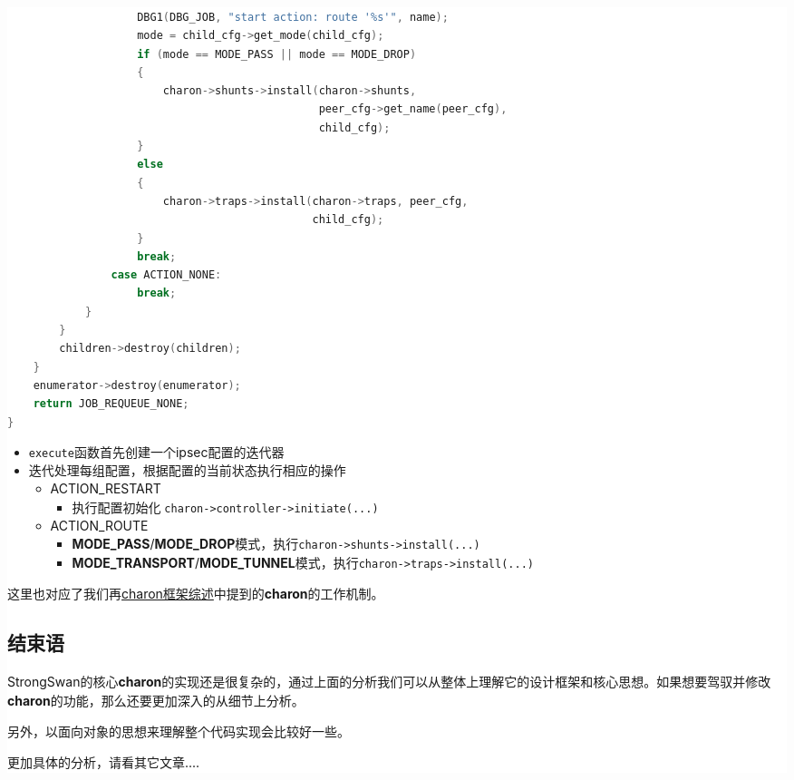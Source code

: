 ```c
					DBG1(DBG_JOB, "start action: route '%s'", name);
					mode = child_cfg->get_mode(child_cfg);
					if (mode == MODE_PASS || mode == MODE_DROP)
					{
						charon->shunts->install(charon->shunts,
												peer_cfg->get_name(peer_cfg),
												child_cfg);
					}
					else
					{
						charon->traps->install(charon->traps, peer_cfg,
											   child_cfg);
					}
					break;
				case ACTION_NONE:
					break;
			}
		}
		children->destroy(children);
	}
	enumerator->destroy(enumerator);
	return JOB_REQUEUE_NONE;
}

```

* `execute`函数首先创建一个ipsec配置的迭代器
* 迭代处理每组配置，根据配置的当前状态执行相应的操作
	* ACTION_RESTART
		* 执行配置初始化 `charon->controller->initiate(...)`
	* ACTION_ROUTE
		* **MODE_PASS**/**MODE_DROP**模式，执行`charon->shunts->install(...)`
		* **MODE_TRANSPORT**/**MODE_TUNNEL**模式，执行`charon->traps->install(...)`

这里也对应了我们再[charon框架综述](index#charon框架综述)中提到的**charon**的工作机制。

## 结束语

StrongSwan的核心**charon**的实现还是很复杂的，通过上面的分析我们可以从整体上理解它的设计框架和核心思想。如果想要驾驭并修改**charon**的功能，那么还要更加深入的从细节上分析。

另外，以面向对象的思想来理解整个代码实现会比较好一些。

更加具体的分析，请看其它文章....




